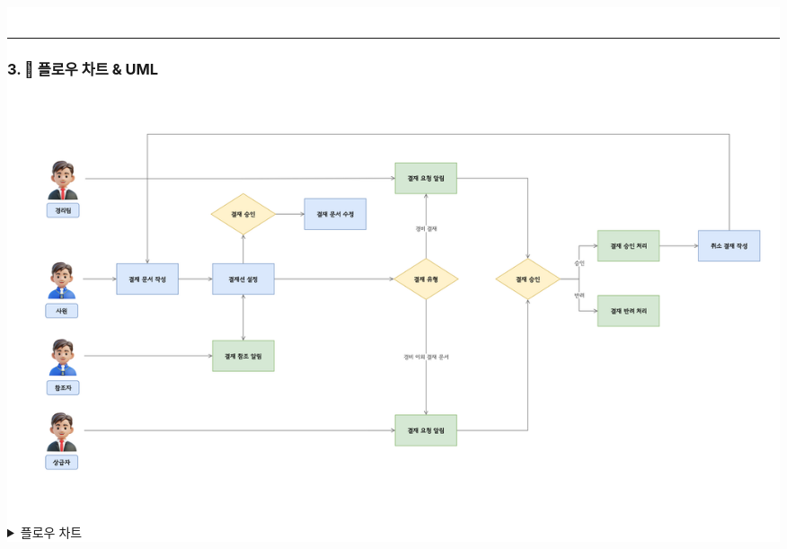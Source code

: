 <br>

---

### 3. 🔄 플로우 차트 & UML

<img src="assets/images/flowchart_approval.png" alt="flowchart"/>

<br>

<br>

<details> 
<summary> 플로우 차트</summary> 


- 사원 등록 플로우 차트
  <img src="assets/images/flowchart_employee.png" alt="flowchart"/>

<br>

- 결재 플로우 차트